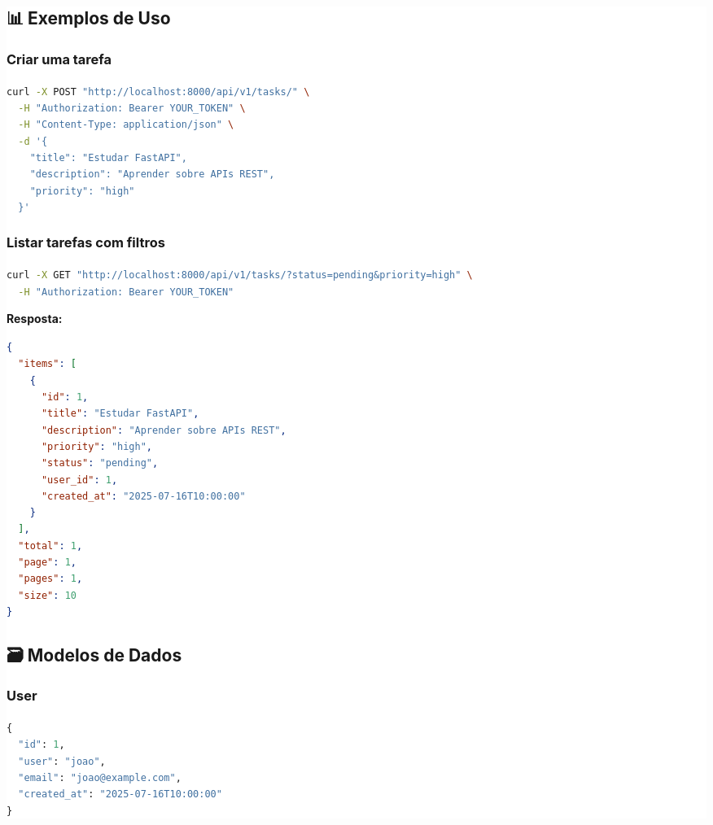 ## 📊 Exemplos de Uso

### **Criar uma tarefa**
```bash
curl -X POST "http://localhost:8000/api/v1/tasks/" \
  -H "Authorization: Bearer YOUR_TOKEN" \
  -H "Content-Type: application/json" \
  -d '{
    "title": "Estudar FastAPI",
    "description": "Aprender sobre APIs REST",
    "priority": "high"
  }'
```

### **Listar tarefas com filtros**
```bash
curl -X GET "http://localhost:8000/api/v1/tasks/?status=pending&priority=high" \
  -H "Authorization: Bearer YOUR_TOKEN"
```

**Resposta:**
```json
{
  "items": [
    {
      "id": 1,
      "title": "Estudar FastAPI",
      "description": "Aprender sobre APIs REST",
      "priority": "high",
      "status": "pending",
      "user_id": 1,
      "created_at": "2025-07-16T10:00:00"
    }
  ],
  "total": 1,
  "page": 1,
  "pages": 1,
  "size": 10
}
```

## 🗃️ Modelos de Dados

### **User**
```python
{
  "id": 1,
  "user": "joao",
  "email": "joao@example.com",
  "created_at": "2025-07-16T10:00:00"
}
```
